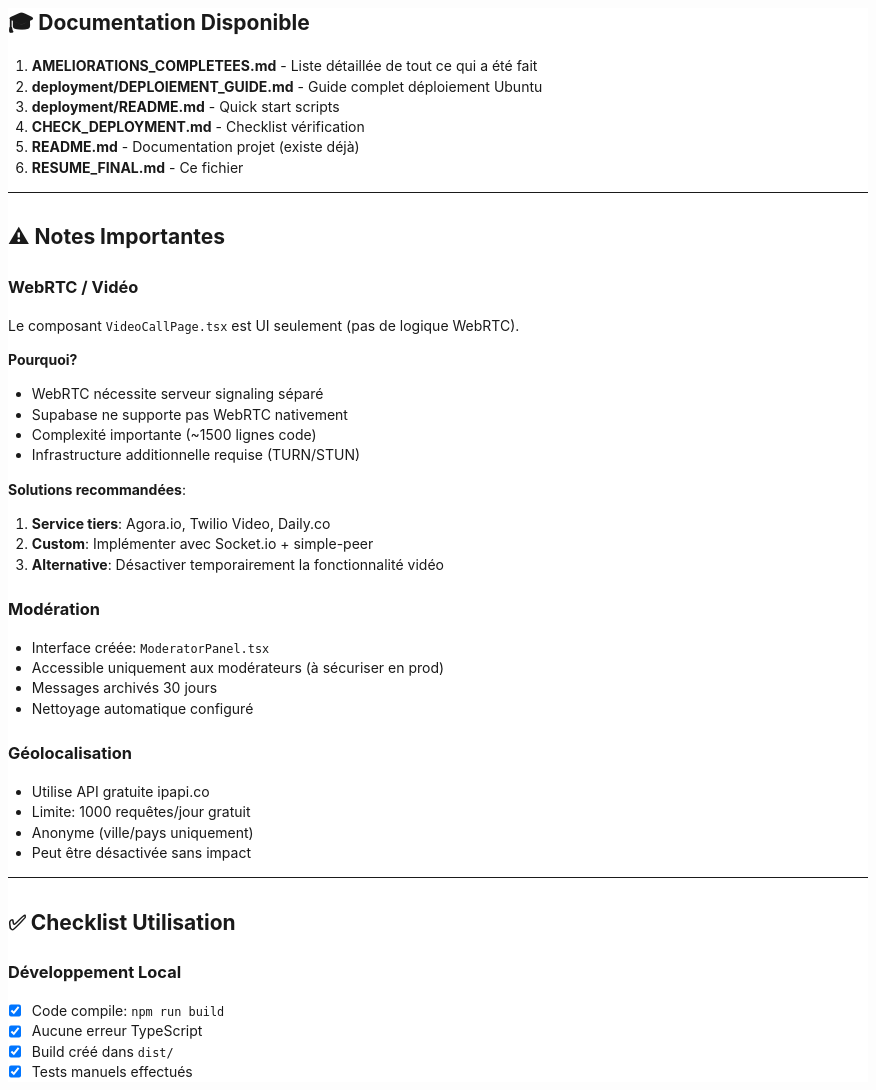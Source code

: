 
## 🎓 Documentation Disponible

1. **AMELIORATIONS_COMPLETEES.md** - Liste détaillée de tout ce qui a été fait
2. **deployment/DEPLOIEMENT_GUIDE.md** - Guide complet déploiement Ubuntu
3. **deployment/README.md** - Quick start scripts
4. **CHECK_DEPLOYMENT.md** - Checklist vérification
5. **README.md** - Documentation projet (existe déjà)
6. **RESUME_FINAL.md** - Ce fichier

---

## ⚠️ Notes Importantes

### WebRTC / Vidéo
Le composant `VideoCallPage.tsx` est UI seulement (pas de logique WebRTC).

**Pourquoi?**
- WebRTC nécessite serveur signaling séparé
- Supabase ne supporte pas WebRTC nativement
- Complexité importante (~1500 lignes code)
- Infrastructure additionnelle requise (TURN/STUN)

**Solutions recommandées**:
1. **Service tiers**: Agora.io, Twilio Video, Daily.co
2. **Custom**: Implémenter avec Socket.io + simple-peer
3. **Alternative**: Désactiver temporairement la fonctionnalité vidéo

### Modération
- Interface créée: `ModeratorPanel.tsx`
- Accessible uniquement aux modérateurs (à sécuriser en prod)
- Messages archivés 30 jours
- Nettoyage automatique configuré

### Géolocalisation
- Utilise API gratuite ipapi.co
- Limite: 1000 requêtes/jour gratuit
- Anonyme (ville/pays uniquement)
- Peut être désactivée sans impact

---

## ✅ Checklist Utilisation

### Développement Local
- [x] Code compile: `npm run build`
- [x] Aucune erreur TypeScript
- [x] Build créé dans `dist/`
- [x] Tests manuels effectués
